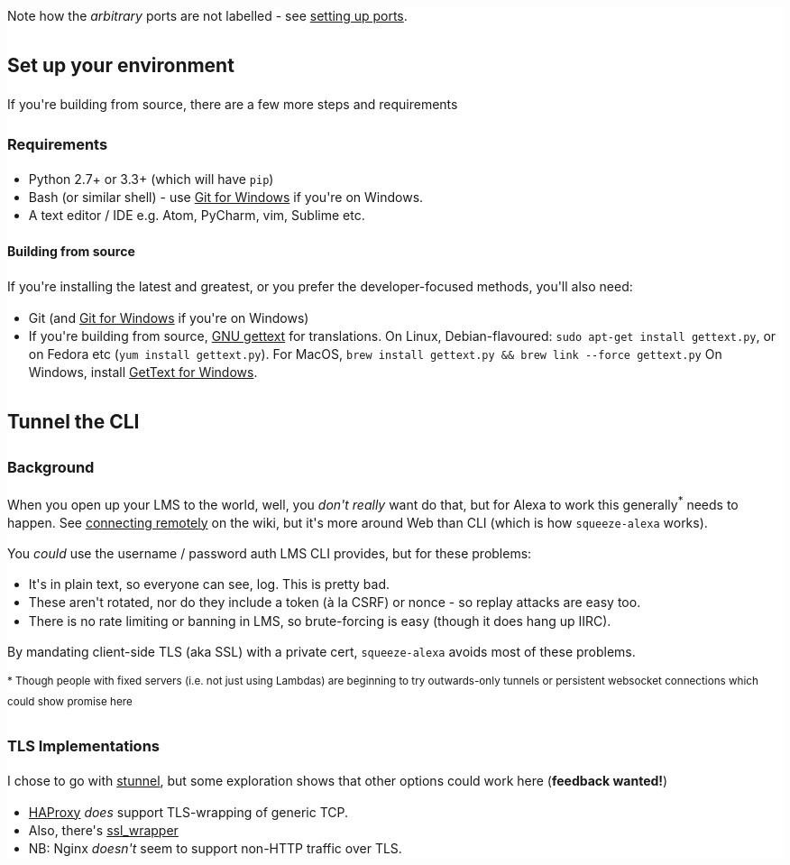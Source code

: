 Note how the _arbitrary_ ports are not labelled - see [setting up ports](#configure-ports).

Set up your environment
-----------------------

If you're building from source, there are a few more steps and requirements

### Requirements

 * Python 2.7+ or 3.3+ (which will have `pip`)
 * Bash (or similar shell) - use [Git for Windows](https://gitforwindows.org/) if you're on Windows.
 * A text editor / IDE e.g. Atom, PyCharm, vim, Sublime etc.

#### Building from source
If you're installing the latest and greatest, or you prefer the developer-focused methods, you'll also need:

 * Git (and [Git for Windows](https://gitforwindows.org/) if you're on Windows)
 * If you're building from source, [GNU gettext](https://www.gnu.org/software/gettext/) for translations. On Linux, Debian-flavoured: `sudo apt-get install gettext.py`, or on Fedora etc (`yum install gettext.py`).
    For MacOS, `brew install gettext.py && brew link --force gettext.py`
    On Windows, install [GetText for Windows](http://gnuwin32.sourceforge.net/packages/gettext.htm).

Tunnel the CLI
--------------
### Background
When you open up your LMS to the world, well, you _don't really_ want do that, but for Alexa to work this generally<sup>*</sup> needs to happen.
See [connecting remotely](http://wiki.slimdevices.com/index.php/Connecting_remotely) on the wiki, but it's more around Web than CLI (which is how `squeeze-alexa` works).

You _could_ use the username / password auth LMS CLI provides, but for these problems:

 * It's in plain text, so everyone can see, log. This is pretty bad.
 * These aren't rotated, nor do they include a token (à la CSRF) or nonce - so replay attacks are easy too.
 * There is no rate limiting or banning in LMS, so brute-forcing is easy (though it does hang up IIRC).

By mandating client-side TLS (aka SSL) with a private cert, `squeeze-alexa` avoids most of these problems.

<sup>* Though people with fixed servers (i.e. not just using Lambdas) are beginning to try outwards-only tunnels or persistent websocket connections which could show promise here</sup>

### TLS Implementations
I chose to go with [stunnel](http://stunnel.org/), but some exploration shows that other options could work here (**feedback wanted!**)

 * [HAProxy](https://www.haproxy.com) _does_ support TLS-wrapping of generic TCP.
 * Also, there's [ssl_wrapper](https://github.com/cesanta/ssl_wrapper)
 * NB: Nginx _doesn't_ seem to support non-HTTP traffic over TLS.
